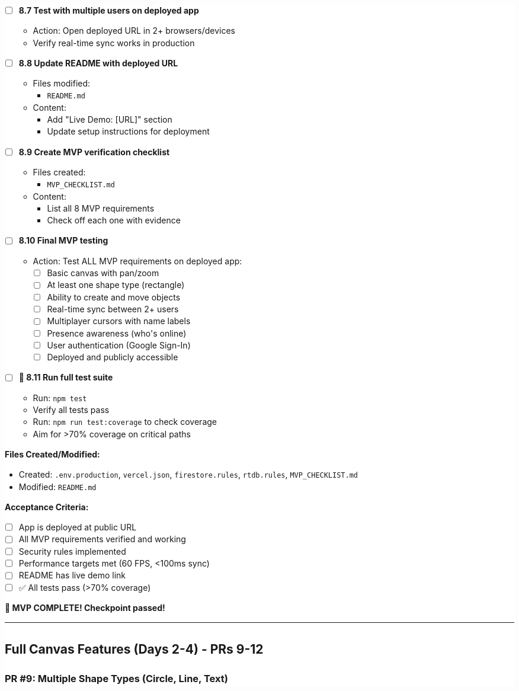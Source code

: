 - [ ] **8.7 Test with multiple users on deployed app**
  - Action: Open deployed URL in 2+ browsers/devices
  - Verify real-time sync works in production

- [ ] **8.8 Update README with deployed URL**
  - Files modified:
    - `README.md`
  - Content:
    - Add "Live Demo: [URL]" section
    - Update setup instructions for deployment

- [ ] **8.9 Create MVP verification checklist**
  - Files created:
    - `MVP_CHECKLIST.md`
  - Content:
    - List all 8 MVP requirements
    - Check off each one with evidence

- [ ] **8.10 Final MVP testing**
  - Action: Test ALL MVP requirements on deployed app:
    - [ ] Basic canvas with pan/zoom
    - [ ] At least one shape type (rectangle)
    - [ ] Ability to create and move objects
    - [ ] Real-time sync between 2+ users
    - [ ] Multiplayer cursors with name labels
    - [ ] Presence awareness (who's online)
    - [ ] User authentication (Google Sign-In)
    - [ ] Deployed and publicly accessible

- [ ] **🧪 8.11 Run full test suite**
  - Run: `npm test`
  - Verify all tests pass
  - Run: `npm run test:coverage` to check coverage
  - Aim for >70% coverage on critical paths

**Files Created/Modified:**
- Created: `.env.production`, `vercel.json`, `firestore.rules`, `rtdb.rules`, `MVP_CHECKLIST.md`
- Modified: `README.md`

**Acceptance Criteria:**
- [ ] App is deployed at public URL
- [ ] All MVP requirements verified and working
- [ ] Security rules implemented
- [ ] Performance targets met (60 FPS, <100ms sync)
- [ ] README has live demo link
- [ ] ✅ All tests pass (>70% coverage)

**🎉 MVP COMPLETE! Checkpoint passed!**

---

## Full Canvas Features (Days 2-4) - PRs 9-12

### PR #9: Multiple Shape Types (Circle, Line, Text)
